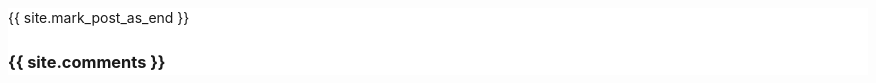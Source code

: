 [1]: https://dotnet.microsoft.com/ ".NET"
[2]: https://docs.microsoft.com/en-us/dotnet/core/porting/ "NET CORE Porting"
[3]: https://particular.net/blog/nservicebus-7-for-net-core-is-here "nservicebus-7-for-net-core-is-here"
[4]: https://github.com/NancyFx/Nancy/tree/master/samples/Nancy.Demo.Hosting.Kestrel "Nancy.Demo.Hosting.Kestrel"
[5]: https://dotnet.microsoft.com/download/visual-studio-sdks "visual-studio-sdks"
[6]: https://docs.microsoft.com/en-us/dotnet/standard/analyzers/portability-analyzer "portability-analyzer"
[7]: http://owin.org/ "OWIN"
[8]: https://github.com/mikedevbo/blog-comments "GitHub blog-comments"
[9]: https://docs.microsoft.com/en-us/dotnet/core/tools/dotnet?tabs=netcore21 "dotnet tool"
[10]: https://docs.microsoft.com/en-us/dotnet/core/rid-catalog "RID"

{{ site.mark_post_as_end }}

### {{ site.comments }}
